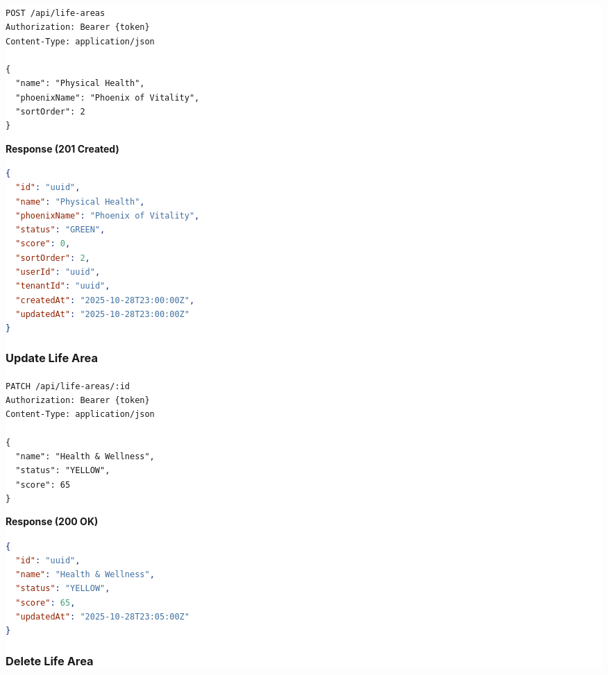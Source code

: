 ```http
POST /api/life-areas
Authorization: Bearer {token}
Content-Type: application/json

{
  "name": "Physical Health",
  "phoenixName": "Phoenix of Vitality",
  "sortOrder": 2
}
```

**Response (201 Created)**
```json
{
  "id": "uuid",
  "name": "Physical Health",
  "phoenixName": "Phoenix of Vitality",
  "status": "GREEN",
  "score": 0,
  "sortOrder": 2,
  "userId": "uuid",
  "tenantId": "uuid",
  "createdAt": "2025-10-28T23:00:00Z",
  "updatedAt": "2025-10-28T23:00:00Z"
}
```

### Update Life Area

```http
PATCH /api/life-areas/:id
Authorization: Bearer {token}
Content-Type: application/json

{
  "name": "Health & Wellness",
  "status": "YELLOW",
  "score": 65
}
```

**Response (200 OK)**
```json
{
  "id": "uuid",
  "name": "Health & Wellness",
  "status": "YELLOW",
  "score": 65,
  "updatedAt": "2025-10-28T23:05:00Z"
}
```

### Delete Life Area
